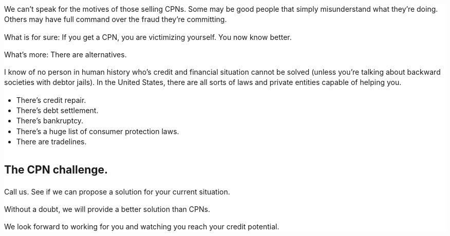 We can’t speak for the motives of those selling CPNs. Some may be good people that simply misunderstand what they’re doing. Others may have full command over the fraud they’re committing.

What is for sure: If you get a CPN, you are victimizing yourself. You now know better.

What’s more: There are alternatives.

I know of no person in human history who’s credit and financial situation cannot be solved (unless you’re talking about backward societies with debtor jails). In the United States, there are all sorts of laws and private entities capable of helping you.

* There’s credit repair.
* There’s debt settlement.
* There’s bankruptcy.
* There’s a huge list of consumer protection laws.
* There are tradelines.

## The CPN challenge.

Call us. See if we can propose a solution for your current situation.

Without a doubt, we will provide a better solution than CPNs.

We look forward to working for you and watching you reach your credit potential.
